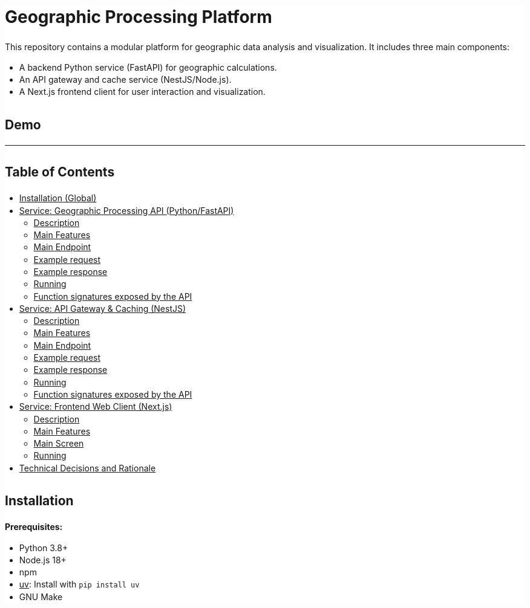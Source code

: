 # Geographic Processing Platform

This repository contains a modular platform for geographic data analysis and visualization. It includes three main components:
- A backend Python service (FastAPI) for geographic calculations.
- An API gateway and cache service (NestJS/Node.js).
- A Next.js frontend client for user interaction and visualization.

## Demo

<video src="./geo-processor-demo.mp4" controls width="600" style="max-width: 100%">
  Your browser does not support the video tag.
</video>

---

## Table of Contents

- [Installation (Global)](#installation-global)
- [Service: Geographic Processing API (Python/FastAPI)](#service-geographic-processing-api-pythonfastapi)
  - [Description](#description)
  - [Main Features](#main-features)
  - [Main Endpoint](#main-endpoint)
  - [Example request](#example-request)
  - [Example response](#example-response)
  - [Running](#running)
  - [Function signatures exposed by the API](#function-signatures-exposed-by-the-api)
- [Service: API Gateway & Caching (NestJS)](#service-api-gateway--caching-nestjs)
  - [Description](#description-1)
  - [Main Features](#main-features-1)
  - [Main Endpoint](#main-endpoint-1)
  - [Example request](#example-request-1)
  - [Example response](#example-response-1)
  - [Running](#running-1)
  - [Function signatures exposed by the API](#function-signatures-exposed-by-the-api-1)
- [Service: Frontend Web Client (Next.js)](#service-frontend-web-client-nextjs)
  - [Description](#description-2)
  - [Main Features](#main-features-2)
  - [Main Screen](#main-screen)
  - [Running](#running-2)
- [Technical Decisions and Rationale](#technical-decisions-and-rationale)

## Installation

**Prerequisites:**
- Python 3.8+
- Node.js 18+
- npm
- [uv](https://github.com/astral-sh/uv): Install with `pip install uv`
- GNU Make

